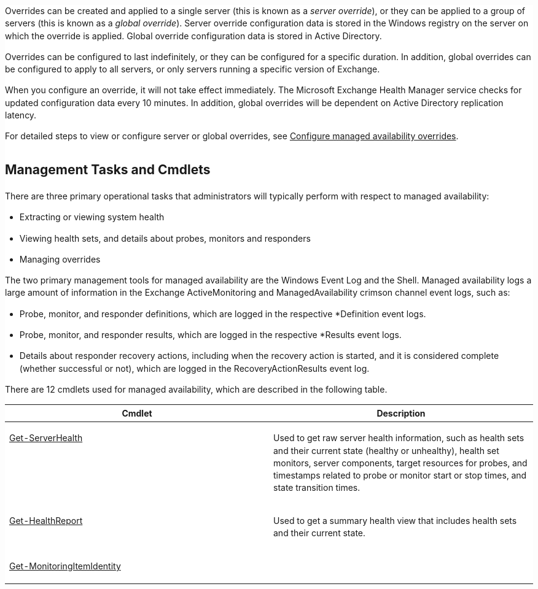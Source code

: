 Overrides can be created and applied to a single server (this is known as a *server override*), or they can be applied to a group of servers (this is known as a *global override*). Server override configuration data is stored in the Windows registry on the server on which the override is applied. Global override configuration data is stored in Active Directory.

Overrides can be configured to last indefinitely, or they can be configured for a specific duration. In addition, global overrides can be configured to apply to all servers, or only servers running a specific version of Exchange.

When you configure an override, it will not take effect immediately. The Microsoft Exchange Health Manager service checks for updated configuration data every 10 minutes. In addition, global overrides will be dependent on Active Directory replication latency.

For detailed steps to view or configure server or global overrides, see [Configure managed availability overrides](configure-managed-availability-overrides-exchange-2013-help.md).

## Management Tasks and Cmdlets

There are three primary operational tasks that administrators will typically perform with respect to managed availability:

- Extracting or viewing system health

- Viewing health sets, and details about probes, monitors and responders

- Managing overrides

The two primary management tools for managed availability are the Windows Event Log and the Shell. Managed availability logs a large amount of information in the Exchange ActiveMonitoring and ManagedAvailability crimson channel event logs, such as:

- Probe, monitor, and responder definitions, which are logged in the respective \*Definition event logs.

- Probe, monitor, and responder results, which are logged in the respective \*Results event logs.

- Details about responder recovery actions, including when the recovery action is started, and it is considered complete (whether successful or not), which are logged in the RecoveryActionResults event log.

There are 12 cmdlets used for managed availability, which are described in the following table.

<table>
<colgroup>
<col style="width: 50%" />
<col style="width: 50%" />
</colgroup>
<thead>
<tr class="header">
<th>Cmdlet</th>
<th>Description</th>
</tr>
</thead>
<tbody>
<tr class="odd">
<td><p><a href="/powershell/module/exchange/Get-ServerHealth">Get-ServerHealth</a></p></td>
<td><p>Used to get raw server health information, such as health sets and their current state (healthy or unhealthy), health set monitors, server components, target resources for probes, and timestamps related to probe or monitor start or stop times, and state transition times.</p></td>
</tr>
<tr class="even">
<td><p><a href="/powershell/module/exchange/Get-HealthReport">Get-HealthReport</a></p></td>
<td><p>Used to get a summary health view that includes health sets and their current state.</p></td>
</tr>
<tr class="odd">
<td><p><a href="/powershell/module/exchange/Get-MonitoringItemIdentity">Get-MonitoringItemIdentity</a></p></td>